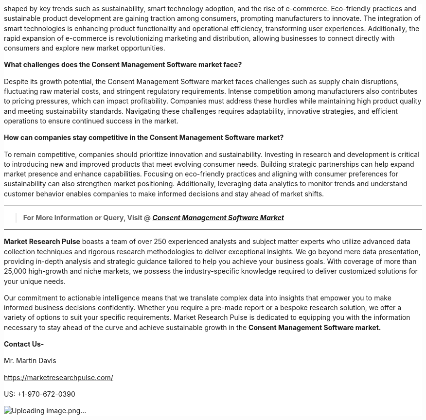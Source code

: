 shaped by key trends such as sustainability, smart technology adoption, and the rise of e-commerce. Eco-friendly practices and sustainable product development are gaining traction among consumers, prompting manufacturers to innovate. The integration of smart technologies is enhancing product functionality and operational efficiency, transforming user experiences. Additionally, the rapid expansion of e-commerce is revolutionizing marketing and distribution, allowing businesses to connect directly with consumers and explore new market opportunities.</p><p><strong>What challenges does the Consent Management Software market face?</strong></p><p>Despite its growth potential, the Consent Management Software market faces challenges such as supply chain disruptions, fluctuating raw material costs, and stringent regulatory requirements. Intense competition among manufacturers also contributes to pricing pressures, which can impact profitability. Companies must address these hurdles while maintaining high product quality and meeting sustainability standards. Navigating these challenges requires adaptability, innovative strategies, and efficient operations to ensure continued success in the market.</p><p><strong>How can companies stay competitive in the Consent Management Software market?</strong></p><p>To remain competitive, companies should prioritize innovation and sustainability. Investing in research and development is critical to introducing new and improved products that meet evolving consumer needs. Building strategic partnerships can help expand market presence and enhance capabilities. Focusing on eco-friendly practices and aligning with consumer preferences for sustainability can also strengthen market positioning. Additionally, leveraging data analytics to monitor trends and understand customer behavior enables companies to make informed decisions and stay ahead of market shifts.</p><hr /><blockquote><p><strong>For More Information or Query, Visit @&nbsp;<em><a href="https://marketresearchpulse.com/report/120860/consent-management-software-market?utm_source=Linkedin&utm_medium=021">Consent Management Software Market</a></em></strong></p></blockquote><hr /><p><strong>Market Research Pulse</strong> boasts a team of over 250 experienced analysts and subject matter experts who utilize advanced data collection techniques and rigorous research methodologies to deliver exceptional insights. We go beyond mere data presentation, providing in-depth analysis and strategic guidance tailored to help you achieve your business goals. With coverage of more than 25,000 high-growth and niche markets, we possess the industry-specific knowledge required to deliver customized solutions for your unique needs.</p><p>Our commitment to actionable intelligence means that we translate complex data into insights that empower you to make informed business decisions confidently. Whether you require a pre-made report or a bespoke research solution, we offer a variety of options to suit your specific requirements. Market Research Pulse is dedicated to equipping you with the information necessary to stay ahead of the curve and achieve sustainable growth in the <strong>Consent Management Software market.</strong></p><p><strong>Contact Us-</strong></p><p>Mr. Martin Davis</p><p>https://marketresearchpulse.com/</p><p>US: +1-970-672-0390</p>
![Uploading image.png…]()
